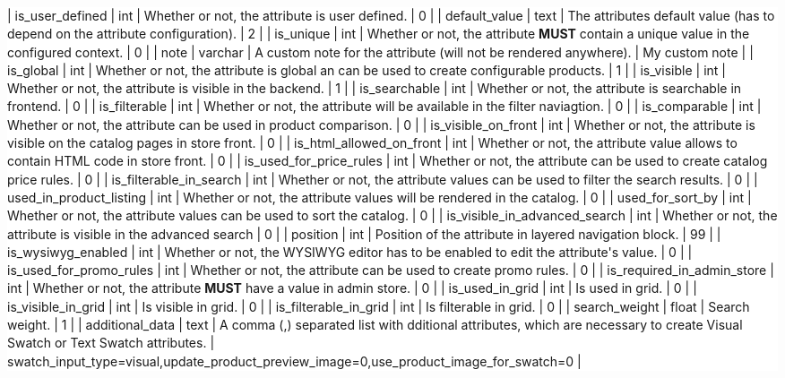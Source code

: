 | is_user_defined               | int      | Whether or not, the attribute is user defined.                                        | 0       |
| default_value                 | text     | The attributes default value (has to depend on the attribute configuration).          | 2       |
| is_unique                     | int      | Whether or not, the attribute **MUST** contain a unique value in the configured context. | 0       |
| note                          | varchar  | A custom note for the attribute (will not be rendered anywhere).                      | My custom note |
| is_global                     | int      | Whether or not, the attribute is global an can be used to create configurable products. | 1       |
| is_visible                    | int      | Whether or not, the attribute is visible in the backend.                              | 1       |
| is_searchable                 | int      | Whether or not, the attribute is searchable in frontend.                              | 0       |
| is_filterable                 | int      | Whether or not, the attribute will be available in the filter naviagtion.             | 0       |
| is_comparable                 | int      | Whether or not, the attribute can be used in product comparison.                      | 0       |
| is_visible_on_front           | int      | Whether or not, the attribute is visible on the catalog pages in store front.         | 0       |
| is_html_allowed_on_front      | int      | Whether or not, the attribute value allows to contain HTML code in store front.       | 0       |
| is_used_for_price_rules       | int      | Whether or not, the attribute can be used to create catalog price rules.              | 0       |
| is_filterable_in_search       | int      | Whether or not, the attribute values can be used to filter the search results.        | 0       |
| used_in_product_listing       | int      | Whether or not, the attribute values will be rendered in the catalog.                 | 0       |
| used_for_sort_by              | int      | Whether or not, the attribute values can be used to sort the catalog.                 | 0       |
| is_visible_in_advanced_search | int      | Whether or not, the attribute is visible in the advanced search                       | 0       |
| position                      | int      | Position of the attribute in layered navigation block.                                | 99      |
| is_wysiwyg_enabled            | int      | Whether or not, the WYSIWYG editor has to be enabled to edit the attribute's value.   | 0       |
| is_used_for_promo_rules       | int      | Whether or not, the attribute can be used to create promo rules.                      | 0       |
| is_required_in_admin_store    | int      | Whether or not, the attribute **MUST** have a value in admin store.                   | 0       |
| is_used_in_grid               | int      | Is used in grid.                                                                      | 0       |
| is_visible_in_grid            | int      | Is visible in grid.                                                                   | 0       |
| is_filterable_in_grid         | int      | Is filterable in grid.                                                                | 0       |
| search_weight                 | float    | Search weight.                                                                        | 1       |
| additional_data               | text     | A comma (,) separated list with dditional attributes, which are necessary to create Visual Swatch or Text Swatch attributes. | swatch_input_type=visual,update_product_preview_image=0,use_product_image_for_swatch=0 |
